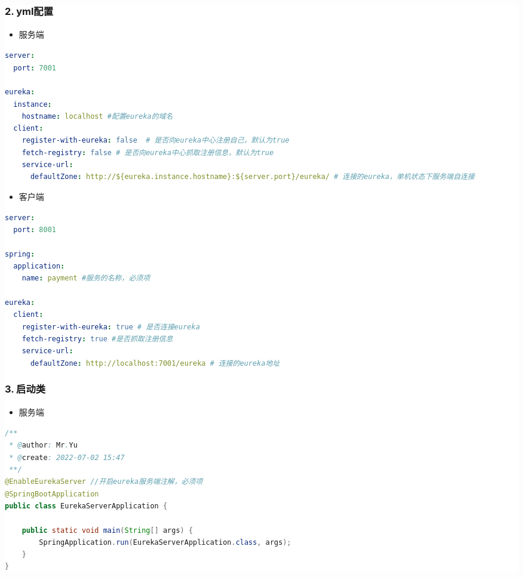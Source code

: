 

### 2. yml配置

* 服务端

```yml
server:
  port: 7001

eureka:
  instance:
    hostname: localhost #配置eureka的域名
  client:
    register-with-eureka: false  # 是否向eureka中心注册自己，默认为true
    fetch-registry: false # 是否向eureka中心抓取注册信息，默认为true
    service-url:
      defaultZone: http://${eureka.instance.hostname}:${server.port}/eureka/ # 连接的eureka，单机状态下服务端自连接
```



* 客户端

``` yml
server:
  port: 8001

spring:
  application:
    name: payment #服务的名称，必须项
    
eureka:
  client:
    register-with-eureka: true # 是否连接eureka
    fetch-registry: true #是否抓取注册信息
    service-url:
      defaultZone: http://localhost:7001/eureka # 连接的eureka地址
```



### 3. 启动类

* 服务端

```java
/**
 * @author: Mr.Yu
 * @create: 2022-07-02 15:47
 **/
@EnableEurekaServer //开启eureka服务端注解，必须项
@SpringBootApplication
public class EurekaServerApplication {

    public static void main(String[] args) {
        SpringApplication.run(EurekaServerApplication.class, args);
    }
}
```
